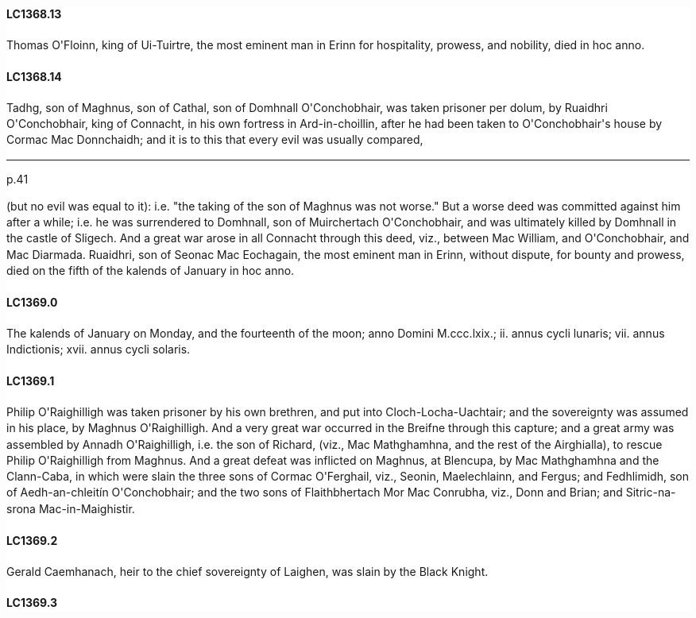 
#### LC1368.13


Thomas O'Floinn, king of Ui-Tuirtre, the most eminent man in Erinn for hospitality, prowess, and nobility, died in hoc anno.


#### LC1368.14


Tadhg, son of Maghnus, son of Cathal, son of Domhnall O'Conchobhair, was taken prisoner per dolum, by Ruaidhri O'Conchobhair, king of Connacht, in his own fortress in Ard-in-choillin, after he had been taken to O'Conchobhair's house by Cormac Mac Donnchaidh; and it is to this that every evil was usually compared,


---

p.41






(but no evil was equal to it): i.e. "the taking of the son of Maghnus was not worse." But a worse deed was committed against him after a while; i.e. he was surrendered to Domhnall, son of Muirchertach O'Conchobhair, and was ultimately killed by Domhnall in the castle of Sligech. And a great war arose in all Connacht through this deed, viz., between Mac William, and O'Conchobhair, and Mac Diarmada. Ruaidhri, son of Seonac Mac Eochagain, the most eminent man in Erinn, without dispute, for bounty and prowess, died on the fifth of the kalends of January in hoc anno.


#### LC1369.0


The kalends of January on Monday, and the fourteenth of the moon; anno Domini M.ccc.lxix.; ii. annus cycli lunaris; vii. annus Indictionis; xvii. annus cycli solaris.


#### LC1369.1


Philip O'Raighilligh was taken prisoner by his own brethren, and put into Cloch-Locha-Uachtair; and the sovereignty was assumed in his place, by Maghnus O'Raighilligh. And a very great war occurred in the Breifne through this capture; and a great army was assembled by Annadh O'Raighilligh, i.e. the son of Richard, (viz., Mac Mathghamhna, and the rest of the Airghialla), to rescue Philip O'Raighilligh from Maghnus. And a great defeat was inflicted on Maghnus, at Blencupa, by Mac Mathghamhna and the Clann-Caba, in which were slain the three sons of Cormac O'Ferghail, viz., Seonin, Maelechlainn, and Fergus; and Fedhlimidh, son of Aedh-an-chleitín O'Conchobhair; and the two sons of Flaithbhertach Mor Mac Conrubha, viz., Donn and Brian; and Sitric-na-srona Mac-in-Maighistir.


#### LC1369.2


Gerald Caemhanach, heir to the chief sovereignty of Laighen, was slain by the Black Knight.


#### LC1369.3
